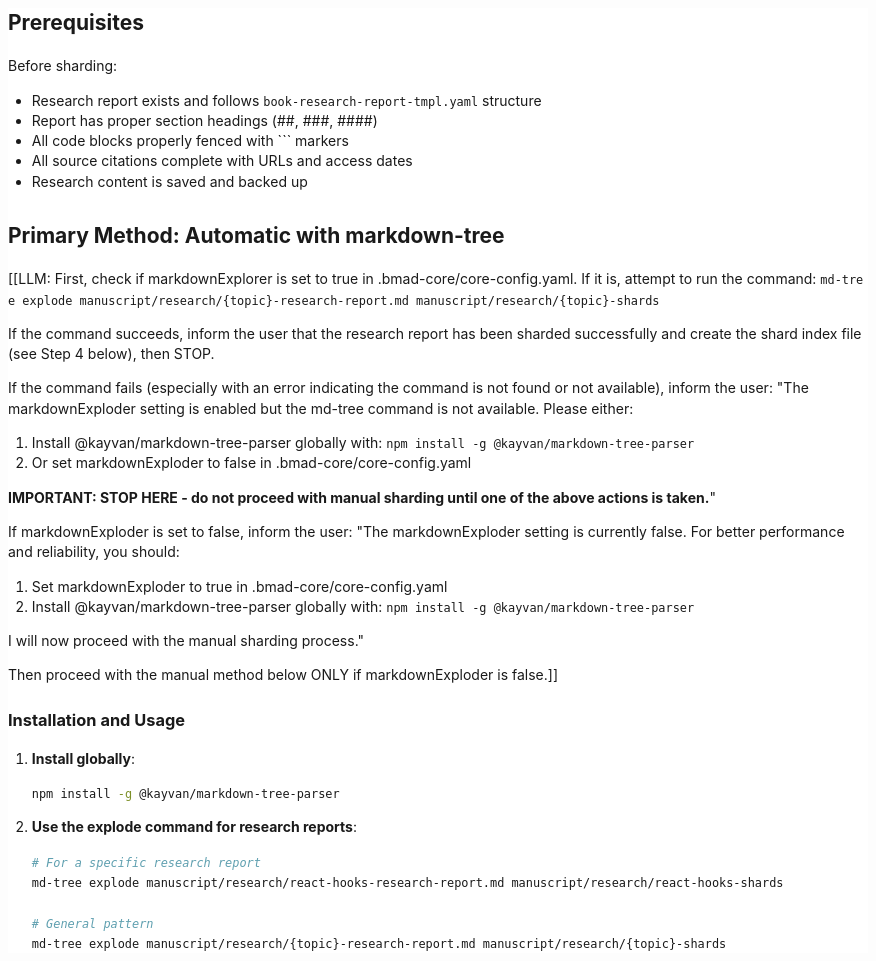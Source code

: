 ## Prerequisites

Before sharding:

- Research report exists and follows `book-research-report-tmpl.yaml` structure
- Report has proper section headings (##, ###, ####)
- All code blocks properly fenced with ``` markers
- All source citations complete with URLs and access dates
- Research content is saved and backed up

## Primary Method: Automatic with markdown-tree

[[LLM: First, check if markdownExplorer is set to true in .bmad-core/core-config.yaml. If it is, attempt to run the command: `md-tree explode manuscript/research/{topic}-research-report.md manuscript/research/{topic}-shards`

If the command succeeds, inform the user that the research report has been sharded successfully and create the shard index file (see Step 4 below), then STOP.

If the command fails (especially with an error indicating the command is not found or not available), inform the user: "The markdownExploder setting is enabled but the md-tree command is not available. Please either:

1. Install @kayvan/markdown-tree-parser globally with: `npm install -g @kayvan/markdown-tree-parser`
2. Or set markdownExploder to false in .bmad-core/core-config.yaml

**IMPORTANT: STOP HERE - do not proceed with manual sharding until one of the above actions is taken.**"

If markdownExploder is set to false, inform the user: "The markdownExploder setting is currently false. For better performance and reliability, you should:

1. Set markdownExploder to true in .bmad-core/core-config.yaml
2. Install @kayvan/markdown-tree-parser globally with: `npm install -g @kayvan/markdown-tree-parser`

I will now proceed with the manual sharding process."

Then proceed with the manual method below ONLY if markdownExploder is false.]]

### Installation and Usage

1. **Install globally**:

   ```bash
   npm install -g @kayvan/markdown-tree-parser
   ```

2. **Use the explode command for research reports**:

   ```bash
   # For a specific research report
   md-tree explode manuscript/research/react-hooks-research-report.md manuscript/research/react-hooks-shards

   # General pattern
   md-tree explode manuscript/research/{topic}-research-report.md manuscript/research/{topic}-shards
   ```
